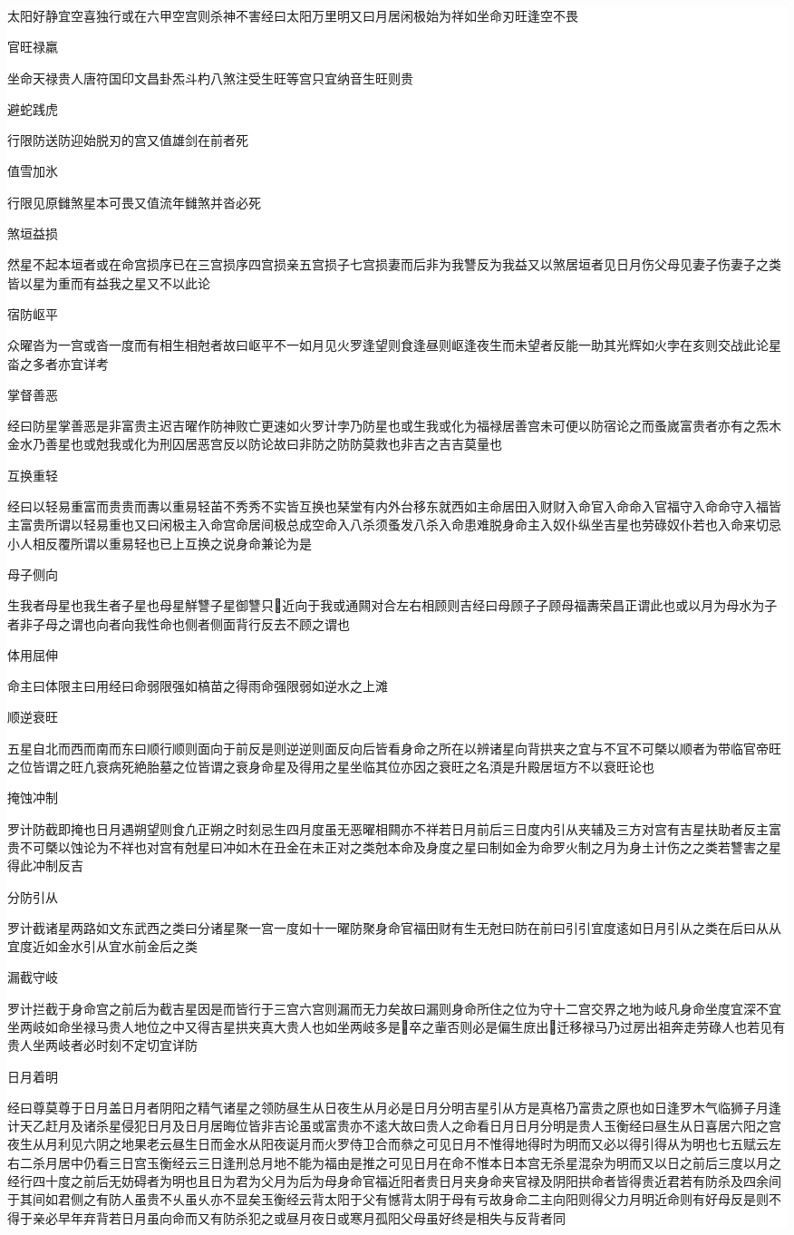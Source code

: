 太阳好静宜空喜独行或在六甲空宫则杀神不害经曰太阳万里明又曰月居闲极始为祥如坐命刃旺逢空不畏  

官旺禄羸  

坐命天禄贵人唐符国印文昌卦炁斗杓八煞注受生旺等宫只宜纳音生旺则贵  

避蛇践虎  

行限防送防迎始脱刃的宫又值雄剑在前者死  

值雪加氷  

行限见原雠煞星本可畏又值流年雠煞并沓必死  

煞垣益损  

然星不起本垣者或在命宫损序已在三宫损序四宫损亲五宫损子七宫损妻而后非为我讐反为我益又以煞居垣者见日月伤父母见妻子伤妻子之类皆以星为重而有益我之星又不以此论  

宿防岖平  

众曜沓为一宫或沓一度而有相生相尅者故曰岖平不一如月见火罗逢望则食逢昼则岖逢夜生而未望者反能一助其光辉如火孛在亥则交战此论星畓之多者亦宜详考  

掌督善恶  

经曰防星掌善恶是非富贵主迟吉曜作防神败亡更速如火罗计孛乃防星也或生我或化为福禄居善宫未可便以防宿论之而蚤嵗富贵者亦有之炁木金水乃善星也或尅我或化为刑囚居恶宫反以防论故曰非防之防防莫救也非吉之吉吉莫量也  

互换重轻  

经曰以轻易重富而贵贵而夀以重易轻苖不秀秀不实皆互换也琹堂有内外台移东就西如主命居田入财财入命官入命命入官福守入命命守入福皆主富贵所谓以轻易重也又曰闲极主入命宫命居间极总成空命入八杀须蚤发八杀入命患难脱身命主入奴仆纵坐吉星也劳碌奴仆若也入命来切忌小人相反覆所谓以重易轻也已上互换之说身命兼论为是  

母子侧向  

生我者母星也我生者子星也母星觧讐子星御讐只近向于我或通闗对合左右相顾则吉经曰母顾子子顾母福夀荣昌正谓此也或以月为母水为子者非子母之谓也向者向我性命也侧者侧面背行反去不顾之谓也  

体用屈伸  

命主曰体限主曰用经曰命弱限强如槁苗之得雨命强限弱如逆水之上滩  

顺逆衰旺  

五星自北而西而南而东曰顺行顺则面向于前反是则逆逆则面反向后皆看身命之所在以辨诸星向背拱夹之宜与不冝不可槩以顺者为带临官帝旺之位皆谓之旺凢衰病死絶胎墓之位皆谓之衰身命星及得用之星坐临其位亦因之衰旺之名湏是升殿居垣方不以衰旺论也  

掩蚀冲制  

罗计防截即掩也日月遇朔望则食凢正朔之时刻忌生四月度虽无恶曜相闗亦不祥若日月前后三日度内引从夹辅及三方对宫有吉星扶助者反主富贵不可槩以蚀论为不祥也对宫有尅星曰冲如木在丑金在未正对之类尅本命及身度之星曰制如金为命罗火制之月为身土计伤之之类若讐害之星得此冲制反吉  

分防引从  

罗计截诸星两路如文东武西之类曰分诸星聚一宫一度如十一曜防聚身命官福田财有生无尅曰防在前曰引引宜度逺如日月引从之类在后曰从从宜度近如金水引从宜水前金后之类  

漏截守岐  

罗计拦截于身命宫之前后为截吉星因是而皆行于三宫六宫则漏而无力矣故曰漏则身命所住之位为守十二宫交界之地为岐凡身命坐度宜深不宜坐两岐如命坐禄马贵人地位之中又得吉星拱夹真大贵人也如坐两岐多是卒之軰否则必是偏生庻出迁移禄马乃过房出祖奔走劳碌人也若见有贵人坐两岐者必时刻不定切宜详防  

日月着明  

经曰尊莫尊于日月盖日月者阴阳之精气诸星之领防昼生从日夜生从月必是日月分明吉星引从方是真格乃富贵之原也如日逢罗木气临狮子月逢计天乙赶月及诸杀星侵犯日月及日月居晦位皆非吉论虽或富贵亦不逺大故曰贵人之命看日月日月分明是贵人玉衡经曰昼生从日喜居六阳之宫夜生从月利见六阴之地果老云昼生日而金水从阳夜诞月而火罗侍卫合而叅之可见日月不惟得地得时为明而又必以得引得从为明也七五赋云左右二杀月居中仍看三日宫玉衡经云三日逢刑总月地不能为福由是推之可见日月在命不惟本日本宫无杀星混杂为明而又以日之前后三度以月之经行四十度之前后无妨碍者为明也且日为君为父月为后为母身命官福近阳者贵日月夹身命夹官禄及阴阳拱命者皆得贵近君若有防杀及四余间于其间如君侧之有防人虽贵不乆虽乆亦不显矣玉衡经云背太阳于父有憾背太阴于母有亏故身命二主向阳则得父力月明近命则有好母反是则不得于亲必早年弃背若日月虽向命而又有防杀犯之或昼月夜日或寒月孤阳父母虽好终是相失与反背者同  
